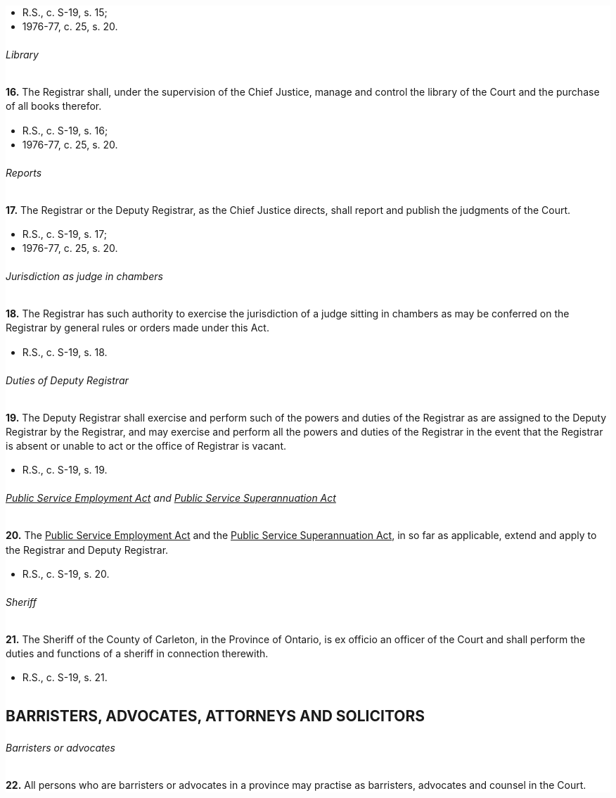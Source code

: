   * R.S., c. S-19, s. 15;
  * 1976-77, c. 25, s. 20.

###### Library

**16.** The Registrar shall, under the supervision of the Chief Justice, manage and control the library of the Court and the purchase of all books therefor.

  * R.S., c. S-19, s. 16;
  * 1976-77, c. 25, s. 20.

###### Reports

**17.** The Registrar or the Deputy Registrar, as the Chief Justice directs, shall report and publish the judgments of the Court.

  * R.S., c. S-19, s. 17;
  * 1976-77, c. 25, s. 20.

###### Jurisdiction as judge in chambers

**18.** The Registrar has such authority to exercise the jurisdiction of a judge sitting in chambers as may be conferred on the Registrar by general rules or orders made under this Act.

  * R.S., c. S-19, s. 18.

###### Duties of Deputy Registrar

**19.** The Deputy Registrar shall exercise and perform such of the powers and duties of the Registrar as are assigned to the Deputy Registrar by the Registrar, and may exercise and perform all the powers and duties of the Registrar in the event that the Registrar is absent or unable to act or the office of Registrar is vacant.

  * R.S., c. S-19, s. 19.

###### [Public Service Employment Act](/canada/eng/acts/P/P-33.01.md) and [Public Service Superannuation Act](/canada/eng/acts/P/P-36.md)

**20.** The [Public Service Employment Act](/canada/eng/acts/P/P-33.01.md) and the [Public Service Superannuation Act](/canada/eng/acts/P/P-36.md), in so far as applicable, extend and apply to the Registrar and Deputy Registrar.

  * R.S., c. S-19, s. 20.

###### Sheriff

**21.** The Sheriff of the County of Carleton, in the Province of Ontario, is ex officio an officer of the Court and shall perform the duties and functions of a sheriff in connection therewith.

  * R.S., c. S-19, s. 21.

## BARRISTERS, ADVOCATES, ATTORNEYS AND SOLICITORS

###### Barristers or advocates

**22.** All persons who are barristers or advocates in a province may practise as barristers, advocates and counsel in the Court.
